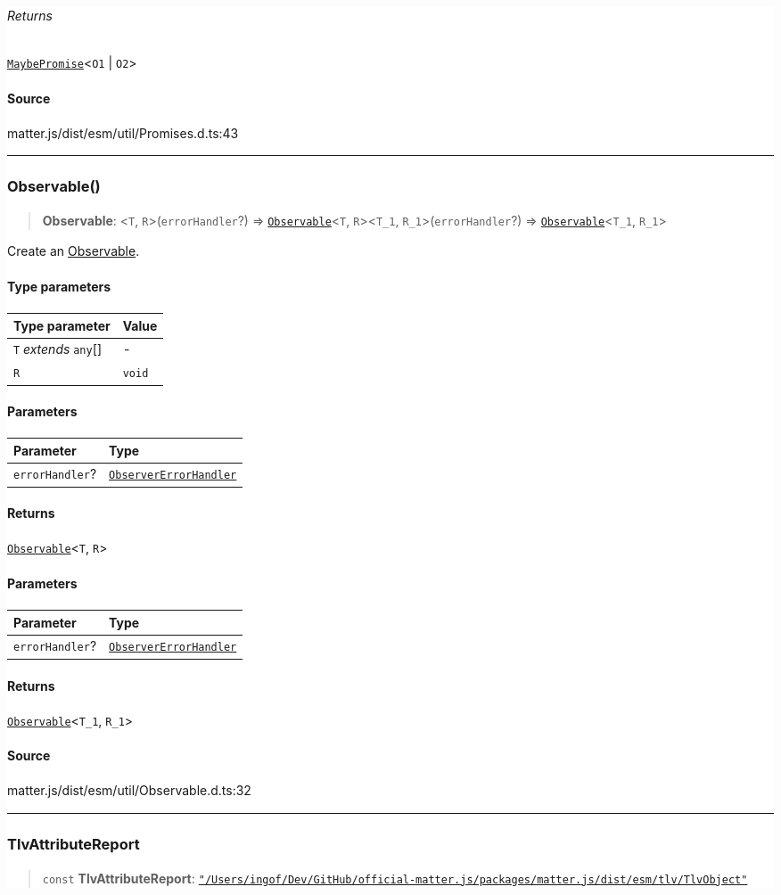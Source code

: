###### Returns

[`MaybePromise`](README.md#maybepromiset)\<`O1` \| `O2`\>

#### Source

matter.js/dist/esm/util/Promises.d.ts:43

***

### Observable()

> **Observable**: \<`T`, `R`\>(`errorHandler`?) => [`Observable`](interfaces/Observable.md)\<`T`, `R`\>\<`T_1`, `R_1`\>(`errorHandler`?) => [`Observable`](interfaces/Observable.md)\<`T_1`, `R_1`\>

Create an [Observable](README.md#observable).

#### Type parameters

| Type parameter | Value |
| :------ | :------ |
| `T` *extends* `any`[] | - |
| `R` | `void` |

#### Parameters

| Parameter | Type |
| :------ | :------ |
| `errorHandler`? | [`ObserverErrorHandler`](README.md#observererrorhandler) |

#### Returns

[`Observable`](interfaces/Observable.md)\<`T`, `R`\>

#### Parameters

| Parameter | Type |
| :------ | :------ |
| `errorHandler`? | [`ObserverErrorHandler`](README.md#observererrorhandler) |

#### Returns

[`Observable`](interfaces/Observable.md)\<`T_1`, `R_1`\>

#### Source

matter.js/dist/esm/util/Observable.d.ts:32

***

### TlvAttributeReport

> `const` **TlvAttributeReport**: [`"/Users/ingof/Dev/GitHub/official-matter.js/packages/matter.js/dist/esm/tlv/TlvObject"`](namespaces/Users_ingof_Dev_GitHub_official-matter.js_packages_matter.js_dist_esm_tlv_TlvObject/README.md)
